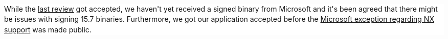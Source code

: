 While the [last review](https://github.com/rhboot/shim-review/issues/327) got
accepted, we haven't yet received a signed binary from Microsoft and it's been
agreed that there might be issues with signing 15.7 binaries. Furthermore, we
got our application accepted before the [Microsoft exception regarding NX
support](https://techcommunity.microsoft.com/t5/hardware-dev-center/nx-exception-for-shim-community/ba-p/3976522)
was made public.
